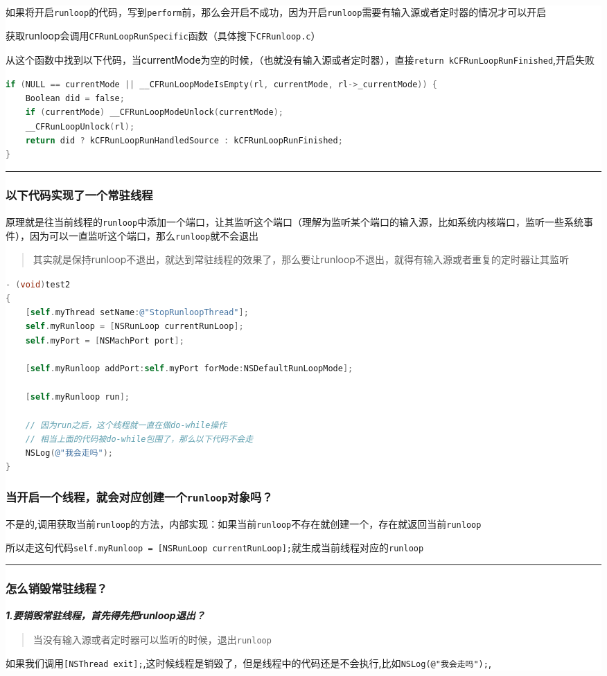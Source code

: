 如果将开启`runloop`的代码，写到`perform`前，那么会开启不成功，因为开启`runloop`需要有输入源或者定时器的情况才可以开启

获取runloop会调用`CFRunLoopRunSpecific`函数（具体搜下`CFRunloop.c`）

从这个函数中找到以下代码，当currentMode为空的时候，（也就没有输入源或者定时器），直接`return kCFRunLoopRunFinished`,开启失败

```objective-c
if (NULL == currentMode || __CFRunLoopModeIsEmpty(rl, currentMode, rl->_currentMode)) {
	Boolean did = false;
	if (currentMode) __CFRunLoopModeUnlock(currentMode);
	__CFRunLoopUnlock(rl);
	return did ? kCFRunLoopRunHandledSource : kCFRunLoopRunFinished;
}

```

------

### 以下代码实现了一个常驻线程

原理就是往当前线程的`runloop`中添加一个端口，让其监听这个端口（理解为监听某个端口的输入源，比如系统内核端口，监听一些系统事件），因为可以一直监听这个端口，那么`runloop`就不会退出

> 其实就是保持runloop不退出，就达到常驻线程的效果了，那么要让runloop不退出，就得有输入源或者重复的定时器让其监听

```objective-c
- (void)test2
{
    [self.myThread setName:@"StopRunloopThread"];
    self.myRunloop = [NSRunLoop currentRunLoop];
    self.myPort = [NSMachPort port];
    
    [self.myRunloop addPort:self.myPort forMode:NSDefaultRunLoopMode];
    
    [self.myRunloop run];
    
    // 因为run之后，这个线程就一直在做do-while操作
    // 相当上面的代码被do-while包围了，那么以下代码不会走
    NSLog(@"我会走吗");
}

```

### 当开启一个线程，就会对应创建一个`runloop`对象吗？

不是的,调用获取当前`runloop`的方法，内部实现：如果当前`runloop`不存在就创建一个，存在就返回当前`runloop`

所以走这句代码`self.myRunloop = [NSRunLoop currentRunLoop];`就生成当前线程对应的`runloop`

------

### 怎么销毁常驻线程？

***1.要销毁常驻线程，首先得先把runloop退出？***

> 当没有输入源或者定时器可以监听的时候，退出`runloop`

如果我们调用`[NSThread exit];`,这时候线程是销毁了，但是线程中的代码还是不会执行,比如`NSLog(@"我会走吗");`,
